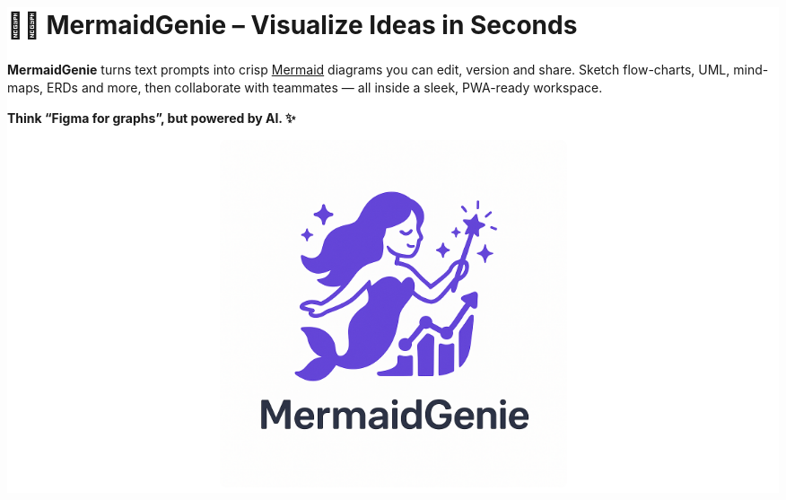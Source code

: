 # 🧜‍♀️ MermaidGenie – Visualize Ideas in Seconds

**MermaidGenie** turns text prompts into crisp [Mermaid](https://mermaid.js.org) diagrams you can edit, version and share. Sketch flow-charts, UML, mind-maps, ERDs and more, then collaborate with teammates — all inside a sleek, PWA-ready workspace.

**Think “Figma for graphs”, but powered by AI. ✨**

<p align="center">
  <a href="https://mermaidgenie.vercel.app" target="_blank">
    <img src="docs/logo.png" alt="MermaidGenie Logo" width="45%" style="border-radius: 8px">
  </a>
</p>
